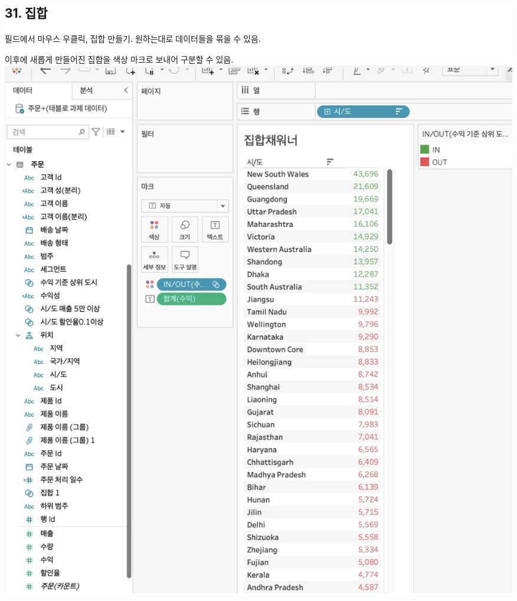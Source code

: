 ## 31. 집합


필드에서 마우스 우클릭, 집합 만들기. 원하는대로 데이터들을 묶을 수 있음.

이후에 새롭게 만들어진 집합을 색상 마크로 보내어 구분할 수 있음.
![img](image_w4/31.png)
